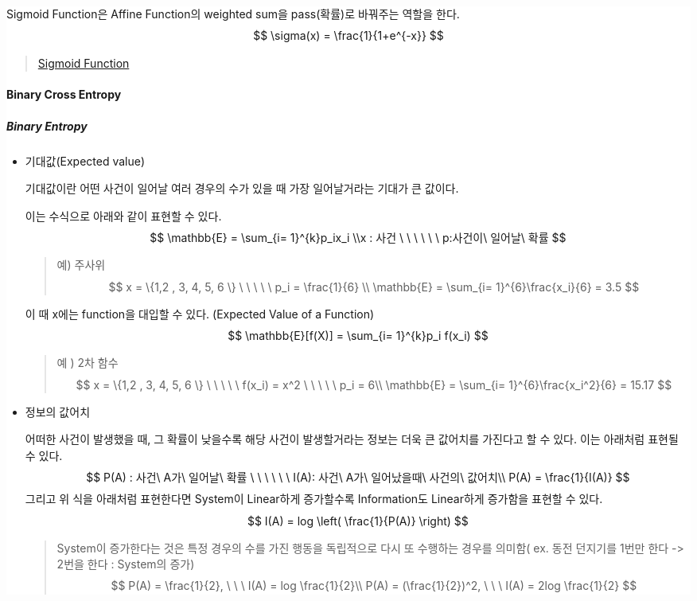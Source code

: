 Sigmoid Function은 Affine Function의 weighted sum을 pass(확률)로 바꿔주는 역할을 한다.
$$
\sigma(x) = \frac{1}{1+e^{-x}}
$$

> [Sigmoid Function](https://github.com/HibernationNo1/TIL/blob/master/study_Machine_learning/Deep_Learning/Regression/Logistic%20Regression/Logit.md)



#### Binary Cross Entropy

##### Binary Entropy

- 기대값(Expected value)

  기대값이란 어떤 사건이 일어날 여러 경우의 수가 있을 때 가장 일어날거라는 기대가 큰 값이다.

  이는 수식으로 아래와 같이 표현할 수 있다.
  $$
  \mathbb{E} = \sum_{i= 1}^{k}p_ix_i
  \\x : 사건 \ \ \ \ \ \ p:사건이\ 일어날\ 확률
  $$

  > 예) 주사위
  > $$
  > x = \{1,2 , 3, 4, 5, 6 \} \ \ \ \ \ p_i  = \frac{1}{6} \\ 
  > \mathbb{E} = \sum_{i= 1}^{6}\frac{x_i}{6} = 3.5
  > $$

  이 때 x에는 function을 대입할 수 있다. (Expected Value of a Function)
  $$
  \mathbb{E}[f(X)] = \sum_{i= 1}^{k}p_i f(x_i)
  $$

  > 예 ) 2차 함수
  > $$
  > x = \{1,2 , 3, 4, 5, 6 \} \ \ \ \ \ f(x_i) = x^2 \ \ \ \ \ p_i = 6\\
  > \mathbb{E} = \sum_{i= 1}^{6}\frac{x_i^2}{6} = 15.17
  > $$



- 정보의 값어치

  어떠한 사건이 발생했을 때, 그 확률이 낮을수록 해당 사건이 발생할거라는 정보는 더욱 큰 값어치를 가진다고 할 수 있다.  이는 아래처럼 표현될 수 있다.
  $$
  P(A) : 사건\ A가\ 일어날\ 확률 \ \ \ \ \ \ I(A): 사건\ A가\ 일어났을때\ 사건의\ 값어치\\
  P(A) = \frac{1}{I(A)}
  $$
  그리고 위 식을 아래처럼 표현한다면 System이 Linear하게 증가할수록 Information도 Linear하게 증가함을 표현할 수 있다.
  $$
  I(A) = log \left( \frac{1}{P(A)} \right)
  $$

  > System이 증가한다는 것은 특정 경우의 수를 가진 행동을 독립적으로 다시 또 수행하는 경우를 의미함( ex. 동전 던지기를 1번만 한다 ->  2번을 한다 : System의 증가)
  > $$
  > P(A) = \frac{1}{2},  \ \ \ I(A) = log \frac{1}{2}\\
  > P(A) = (\frac{1}{2})^2,  \ \ \ I(A) = 2log \frac{1}{2}
  > $$
